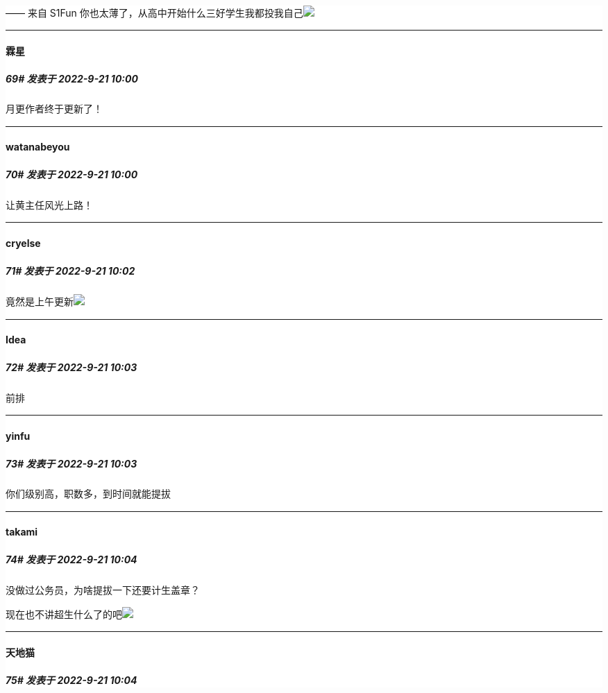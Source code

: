 —— 来自 S1Fun</blockquote>
你也太薄了，从高中开始什么三好学生我都投我自己<img src="https://static.saraba1st.com/image/smiley/face2017/067.png" referrerpolicy="no-referrer">

*****

####  霖星  
##### 69#       发表于 2022-9-21 10:00

月更作者终于更新了！

*****

####  watanabeyou  
##### 70#       发表于 2022-9-21 10:00

让黄主任风光上路！



*****

####  cryelse  
##### 71#       发表于 2022-9-21 10:02

竟然是上午更新<img src="https://static.saraba1st.com/image/smiley/face2017/105.png" referrerpolicy="no-referrer">

*****

####  Idea  
##### 72#       发表于 2022-9-21 10:03

前排

*****

####  yinfu  
##### 73#       发表于 2022-9-21 10:03

你们级别高，职数多，到时间就能提拔

*****

####  takami  
##### 74#       发表于 2022-9-21 10:04

没做过公务员，为啥提拔一下还要计生盖章？

现在也不讲超生什么了的吧<img src="https://static.saraba1st.com/image/smiley/face2017/066.png" referrerpolicy="no-referrer">

*****

####  天地猫  
##### 75#       发表于 2022-9-21 10:04
